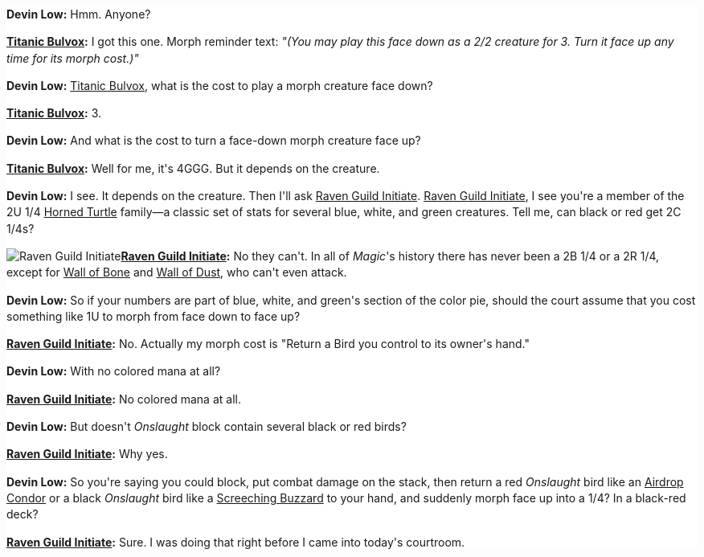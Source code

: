 **Devin Low:**  Hmm. Anyone?


**[Titanic Bulvox](http://gatherer.wizards.com/Pages/Card/Details.aspx?name=Titanic+Bulvox):**  I got this one. Morph reminder text:  *"(You may play this face down as a 2/2 creature for 3. Turn it face up any time for its morph cost.)"* 


**Devin Low:**  [Titanic Bulvox](http://gatherer.wizards.com/Pages/Card/Details.aspx?name=Titanic+Bulvox), what is the cost to play a morph creature face down?


**[Titanic Bulvox](http://gatherer.wizards.com/Pages/Card/Details.aspx?name=Titanic+Bulvox):**  3.


**Devin Low:**  And what is the cost to turn a face-down morph creature face up?


**[Titanic Bulvox](http://gatherer.wizards.com/Pages/Card/Details.aspx?name=Titanic+Bulvox):**  Well for me, it's 4GGG. But it depends on the creature.


**Devin Low:**  I see. It depends on the creature. Then I'll ask [Raven Guild Initiate](http://gatherer.wizards.com/Pages/Card/Details.aspx?name=Raven+Guild+Initiate). [Raven Guild Initiate](http://gatherer.wizards.com/Pages/Card/Details.aspx?name=Raven+Guild+Initiate), I see you're a member of the 2U 1/4 [Horned Turtle](http://gatherer.wizards.com/Pages/Card/Details.aspx?name=Horned+Turtle) family—a classic set of stats for several blue, white, and green creatures. Tell me, can black or red get 2C 1/4s?


![Raven Guild Initiate](http://gatherer.wizards.com/Handlers/Image.ashx?size=small&type=card&name=Raven%20Guild%20Initiate&options=)**[Raven Guild Initiate](http://gatherer.wizards.com/Pages/Card/Details.aspx?name=Raven+Guild+Initiate):**  No they can't. In all of *Magic*'s history there has never been a 2B 1/4 or a 2R 1/4, except for [Wall of Bone](http://gatherer.wizards.com/Pages/Card/Details.aspx?name=Wall+of+Bone) and [Wall of Dust](http://gatherer.wizards.com/Pages/Card/Details.aspx?name=Wall+of+Dust), who can't even attack.


**Devin Low:**  So if your numbers are part of blue, white, and green's section of the color pie, should the court assume that you cost something like 1U to morph from face down to face up?


**[Raven Guild Initiate](http://gatherer.wizards.com/Pages/Card/Details.aspx?name=Raven+Guild+Initiate):**  No. Actually my morph cost is "Return a Bird you control to its owner's hand."


**Devin Low:**  With no colored mana at all?


**[Raven Guild Initiate](http://gatherer.wizards.com/Pages/Card/Details.aspx?name=Raven+Guild+Initiate):**  No colored mana at all.


**Devin Low:**  But doesn't *Onslaught* block contain several black or red birds?


**[Raven Guild Initiate](http://gatherer.wizards.com/Pages/Card/Details.aspx?name=Raven+Guild+Initiate):**  Why yes.


**Devin Low:**  So you're saying you could block, put combat damage on the stack, then return a red *Onslaught* bird like an [Airdrop Condor](http://gatherer.wizards.com/Pages/Card/Details.aspx?name=Airdrop+Condor) or a black *Onslaught* bird like a [Screeching Buzzard](http://gatherer.wizards.com/Pages/Card/Details.aspx?name=Screeching+Buzzard) to your hand, and suddenly morph face up into a 1/4? In a black-red deck?


**[Raven Guild Initiate](http://gatherer.wizards.com/Pages/Card/Details.aspx?name=Raven+Guild+Initiate):**  Sure. I was doing that right before I came into today's courtroom.
